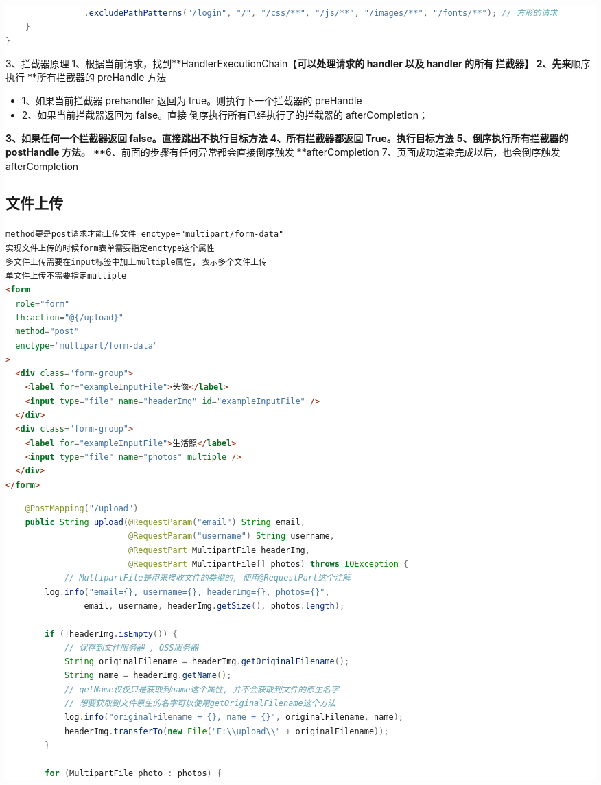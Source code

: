 ```java
                .excludePathPatterns("/login", "/", "/css/**", "/js/**", "/images/**", "/fonts/**"); // 方形的请求
    }
}

```

3、拦截器原理
1、根据当前请求，找到**HandlerExecutionChain【**可以处理请求的 handler 以及 handler 的所有 拦截器】
2、先来**顺序执行 **所有拦截器的 preHandle 方法

- 1、如果当前拦截器 prehandler 返回为 true。则执行下一个拦截器的 preHandle
- 2、如果当前拦截器返回为 false。直接 倒序执行所有已经执行了的拦截器的 afterCompletion；

**3、如果任何一个拦截器返回 false。直接跳出不执行目标方法**
**4、所有拦截器都返回 True。执行目标方法**
**5、倒序执行所有拦截器的 postHandle 方法。**
**6、前面的步骤有任何异常都会直接倒序触发 **afterCompletion
7、页面成功渲染完成以后，也会倒序触发 afterCompletion

## 文件上传

```html
method要是post请求才能上传文件 enctype="multipart/form-data"
实现文件上传的时候form表单需要指定enctype这个属性
多文件上传需要在input标签中加上multiple属性, 表示多个文件上传
单文件上传不需要指定multiple
<form
  role="form"
  th:action="@{/upload}"
  method="post"
  enctype="multipart/form-data"
>
  <div class="form-group">
    <label for="exampleInputFile">头像</label>
    <input type="file" name="headerImg" id="exampleInputFile" />
  </div>
  <div class="form-group">
    <label for="exampleInputFile">生活照</label>
    <input type="file" name="photos" multiple />
  </div>
</form>
```

```java
    @PostMapping("/upload")
    public String upload(@RequestParam("email") String email,
                         @RequestParam("username") String username,
                         @RequestPart MultipartFile headerImg,
                         @RequestPart MultipartFile[] photos) throws IOException {
        	// MultipartFile是用来接收文件的类型的, 使用@RequestPart这个注解
        log.info("email={}, username={}, headerImg={}, photos={}",
                email, username, headerImg.getSize(), photos.length);

        if (!headerImg.isEmpty()) {
            // 保存到文件服务器 , OSS服务器
            String originalFilename = headerImg.getOriginalFilename();
            String name = headerImg.getName();
            // getName仅仅只是获取到name这个属性, 并不会获取到文件的原生名字
            // 想要获取到文件原生的名字可以使用getOriginalFilename这个方法
            log.info("originalFilename = {}, name = {}", originalFilename, name);
            headerImg.transferTo(new File("E:\\upload\\" + originalFilename));
        }

        for (MultipartFile photo : photos) {
```